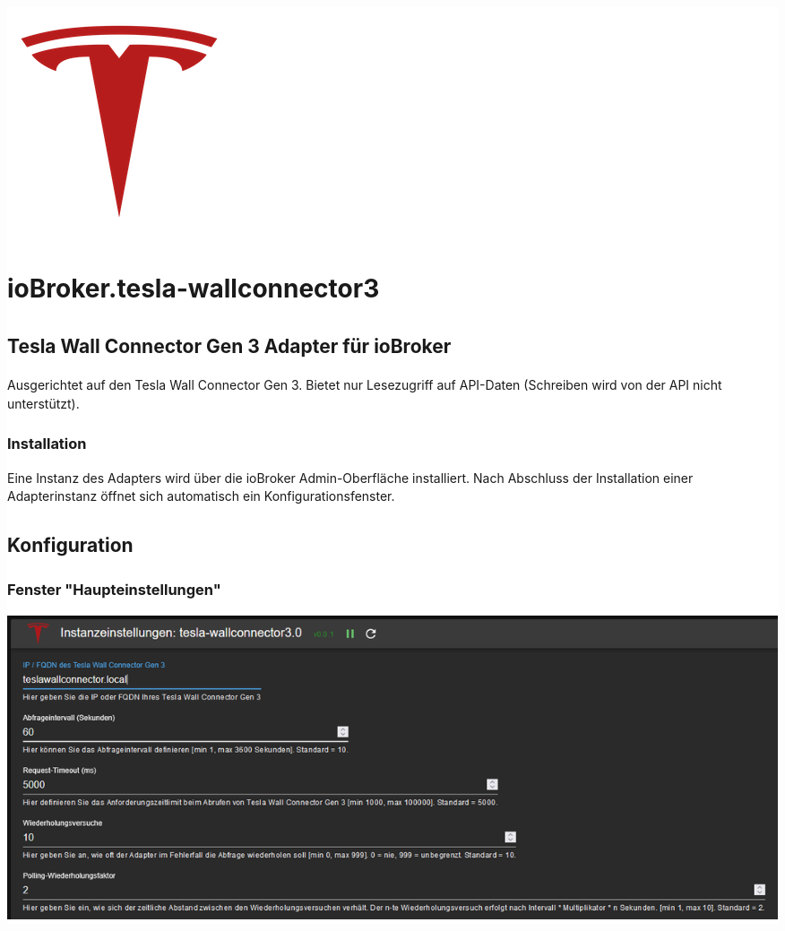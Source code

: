 ![Logo](/admin/tesla-wallconnector3.png)
# ioBroker.tesla-wallconnector3

## Tesla Wall Connector Gen 3 Adapter für ioBroker
Ausgerichtet auf den Tesla Wall Connector Gen 3.
Bietet nur Lesezugriff auf API-Daten (Schreiben wird von der API nicht unterstützt).

### Installation
Eine Instanz des Adapters wird über die ioBroker Admin-Oberfläche installiert. 
Nach Abschluss der Installation einer Adapterinstanz öffnet sich automatisch ein Konfigurationsfenster.

## Konfiguration

### Fenster "Haupteinstellungen"
![Main Settings](media/mainSettings.png "Haupteinstellungen")
